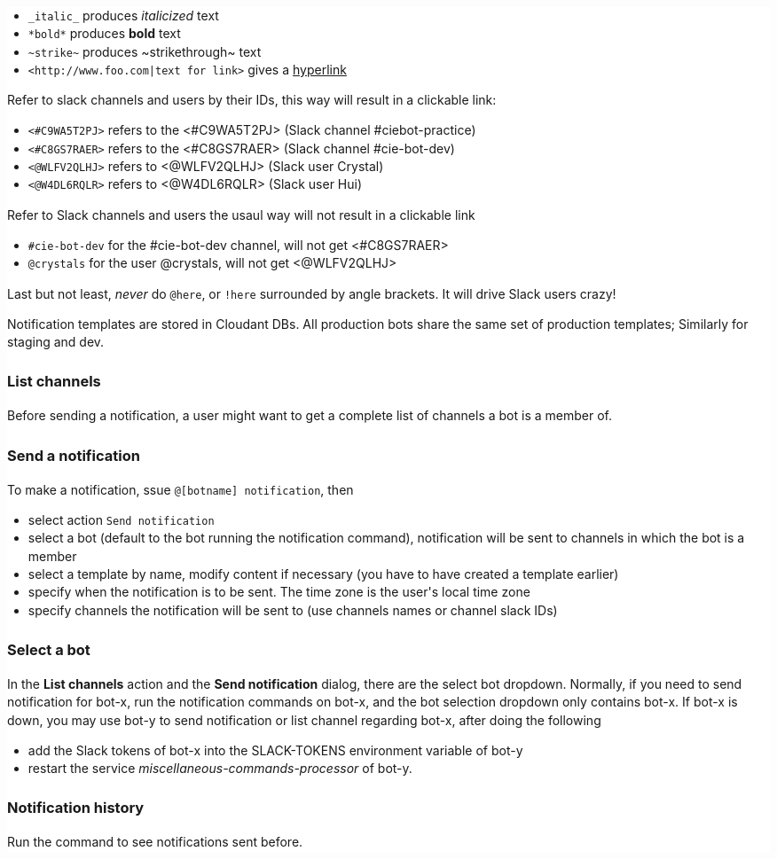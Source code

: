 - `_italic_` produces _italicized_ text
- `*bold*` produces **bold** text
- `~strike~` produces ~strikethrough~ text
- `<http://www.foo.com|text for link>` gives a [hyperlink](http://www.foo.com)

Refer to slack channels and users by their IDs, this way will result in a clickable link:

- `<#C9WA5T2PJ>` refers to the <#C9WA5T2PJ> (Slack channel #ciebot-practice)
- `<#C8GS7RAER>` refers to the <#C8GS7RAER> (Slack channel #cie-bot-dev)
- `<@WLFV2QLHJ>` refers to <@WLFV2QLHJ> (Slack user Crystal)
- `<@W4DL6RQLR>` refers to <@W4DL6RQLR> (Slack user Hui)

Refer to Slack channels and users the usaul way will not result in a clickable link

- `#cie-bot-dev` for the #cie-bot-dev channel, will not get <#C8GS7RAER>
- `@crystals` for the user @crystals, will not get <@WLFV2QLHJ>

Last but not least, *never* do `@here`, or `!here` surrounded by angle brackets. It will drive Slack users crazy!

Notification templates are stored in Cloudant DBs. All production bots share the same set of production templates; Similarly for staging and dev.

### List channels

Before sending a notification, a user might want to get a complete list of channels a bot is a member of.

### Send a notification

To make a notification, ssue `@[botname] notification`, then

- select action `Send notification`
- select a bot (default to the bot running the notification command), notification will be sent to channels in which the bot is a member 
- select a template by name, modify content if necessary (you have to have created a template earlier)
- specify when the notification is to be sent. The time zone is the user's local time zone
- specify channels the notification will be sent to (use channels names or channel slack IDs)

### Select a bot

In the **List channels** action and the **Send notification** dialog, there are the select bot dropdown.
Normally, if you need to send notification for bot-x, run the notification commands on bot-x, and the bot selection dropdown  only contains bot-x.
If bot-x is down, you may use bot-y to send notification or list channel regarding bot-x, after doing the following

- add the Slack tokens of bot-x into the SLACK-TOKENS environment variable of bot-y
- restart the service _miscellaneous-commands-processor_ of bot-y. 

### Notification history

Run the command to see notifications sent before.
